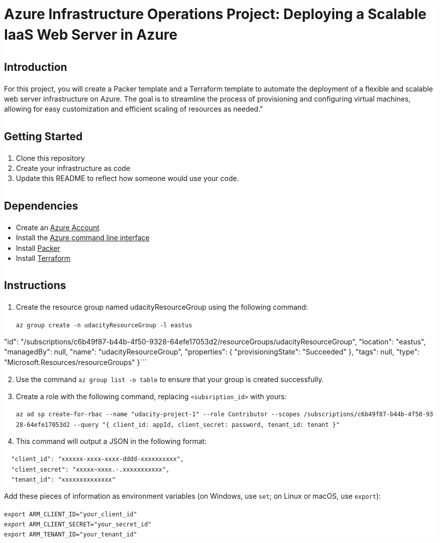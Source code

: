 # Azure Infrastructure Operations Project: Deploying a Scalable IaaS Web Server in Azure

## Introduction
For this project, you will create a Packer template and a Terraform template to automate the deployment of a flexible and scalable web server infrastructure on Azure. The goal is to streamline the process of provisioning and configuring virtual machines, allowing for easy customization and efficient scaling of resources as needed."

## Getting Started
1. Clone this repository
2. Create your infrastructure as code
3. Update this README to reflect how someone would use your code.

## Dependencies
- Create an [Azure Account](https://portal.azure.com) 
- Install the [Azure command line interface](https://docs.microsoft.com/en-us/cli/azure/install-azure-cli?view=azure-cli-latest)
- Install [Packer](https://www.packer.io/downloads)
- Install [Terraform](https://www.terraform.io/downloads.html)

## Instructions
1. Create the resource group named udacityResourceGroup using the following command:
   ```
   az group create -n udacityResourceGroup -l eastus
   ```
   ```{
  "id": "/subscriptions/c6b49f87-b44b-4f50-9328-64efe17053d2/resourceGroups/udacityResourceGroup",
  "location": "eastus",
  "managedBy": null,
  "name": "udacityResourceGroup",
  "properties": {
    "provisioningState": "Succeeded"
  },
  "tags": null,
  "type": "Microsoft.Resources/resourceGroups"
}```

2. Use the command `az group list -o table` to ensure that your group is created successfully.

3. Create a role with the following command, replacing `<subsription_id>` with yours:
   ```
   az ad sp create-for-rbac --name "udacity-project-1" --role Contributor --scopes /subscriptions/c6b49f87-b44b-4f50-9328-64efe17053d2 --query "{ client_id: appId, client_secret: password, tenant_id: tenant }"
   ```

4. This command will output a JSON in the following format:
```
  "client_id": "xxxxxx-xxxx-xxxx-dddd-xxxxxxxxxx",
  "client_secret": "xxxxx~xxxx.-.xxxxxxxxxxx",
  "tenant_id": "xxxxxxxxxxxxxx"
  ```

   Add these pieces of information as environment variables (on Windows, use `set`; on Linux or macOS, use `export`):
   ```
   export ARM_CLIENT_ID="your_client_id"
   export ARM_CLIENT_SECRET="your_secret_id"
   export ARM_TENANT_ID="your_tenant_id"
   ```
   ```